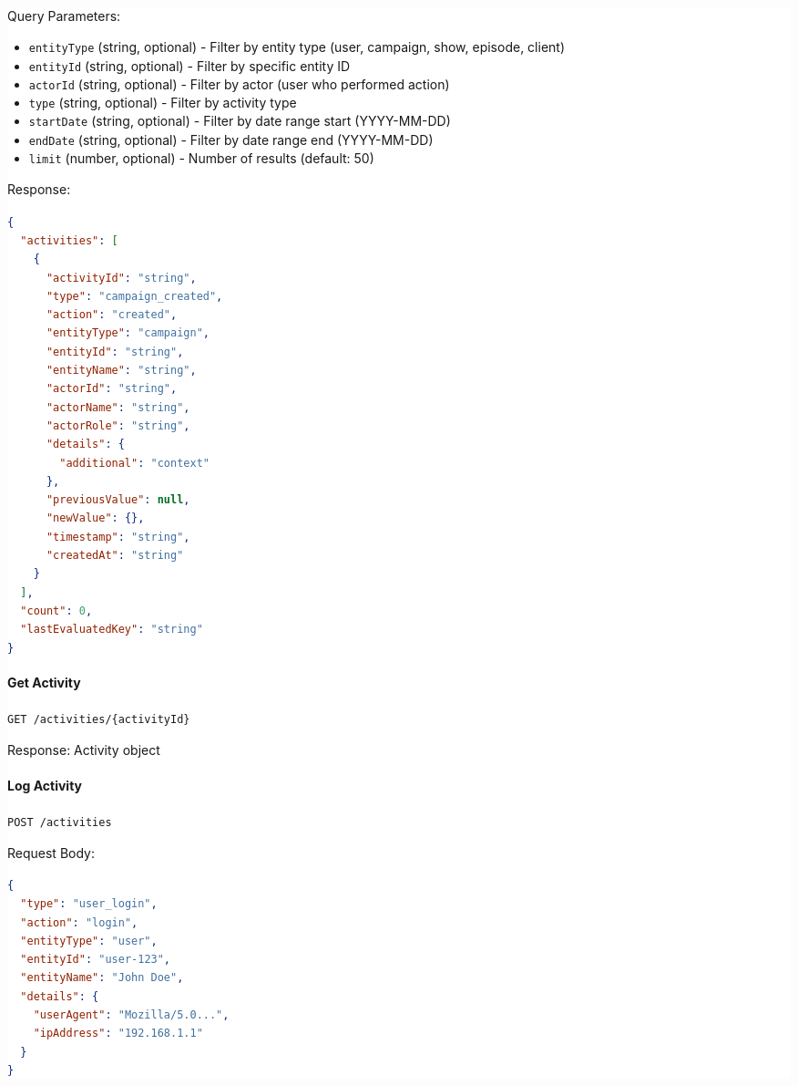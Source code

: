 Query Parameters:
- `entityType` (string, optional) - Filter by entity type (user, campaign, show, episode, client)
- `entityId` (string, optional) - Filter by specific entity ID
- `actorId` (string, optional) - Filter by actor (user who performed action)
- `type` (string, optional) - Filter by activity type
- `startDate` (string, optional) - Filter by date range start (YYYY-MM-DD)
- `endDate` (string, optional) - Filter by date range end (YYYY-MM-DD)
- `limit` (number, optional) - Number of results (default: 50)

Response:
```json
{
  "activities": [
    {
      "activityId": "string",
      "type": "campaign_created",
      "action": "created",
      "entityType": "campaign",
      "entityId": "string",
      "entityName": "string",
      "actorId": "string",
      "actorName": "string",
      "actorRole": "string",
      "details": {
        "additional": "context"
      },
      "previousValue": null,
      "newValue": {},
      "timestamp": "string",
      "createdAt": "string"
    }
  ],
  "count": 0,
  "lastEvaluatedKey": "string"
}
```

#### Get Activity
```
GET /activities/{activityId}
```

Response: Activity object

#### Log Activity
```
POST /activities
```

Request Body:
```json
{
  "type": "user_login",
  "action": "login",
  "entityType": "user",
  "entityId": "user-123",
  "entityName": "John Doe",
  "details": {
    "userAgent": "Mozilla/5.0...",
    "ipAddress": "192.168.1.1"
  }
}
```
